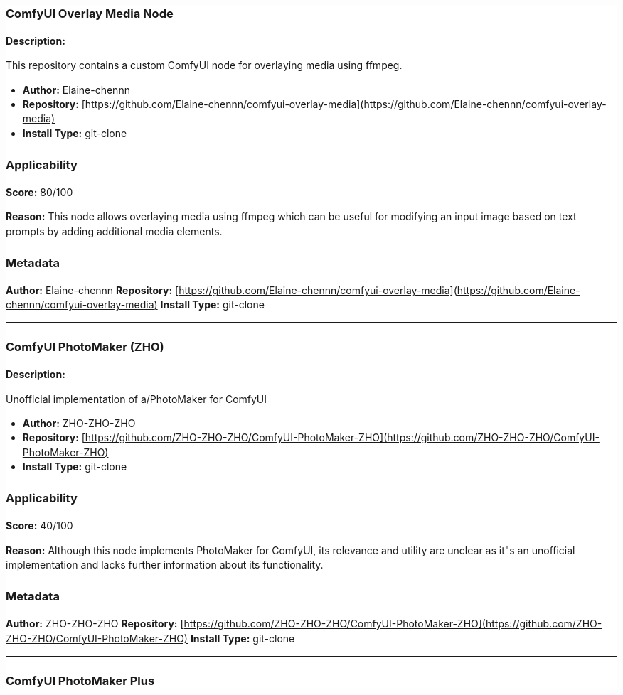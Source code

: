 ### ComfyUI Overlay Media Node

**Description:**

This repository contains a custom ComfyUI node for overlaying media using ffmpeg.

- **Author:** Elaine-chennn
- **Repository:** [https://github.com/Elaine-chennn/comfyui-overlay-media](https://github.com/Elaine-chennn/comfyui-overlay-media)
- **Install Type:** git-clone


### Applicability

**Score:** 80/100

**Reason:** This node allows overlaying media using ffmpeg which can be useful for modifying an input image based on text prompts by adding additional media elements.

### Metadata
**Author:** Elaine-chennn
**Repository:** [https://github.com/Elaine-chennn/comfyui-overlay-media](https://github.com/Elaine-chennn/comfyui-overlay-media)
**Install Type:** git-clone

---

### ComfyUI PhotoMaker (ZHO)

**Description:**

Unofficial implementation of [a/PhotoMaker](https://github.com/TencentARC/PhotoMaker) for ComfyUI

- **Author:** ZHO-ZHO-ZHO
- **Repository:** [https://github.com/ZHO-ZHO-ZHO/ComfyUI-PhotoMaker-ZHO](https://github.com/ZHO-ZHO-ZHO/ComfyUI-PhotoMaker-ZHO)
- **Install Type:** git-clone


### Applicability

**Score:** 40/100

**Reason:** Although this node implements PhotoMaker for ComfyUI, its relevance and utility are unclear as it"s an unofficial implementation and lacks further information about its functionality.

### Metadata
**Author:** ZHO-ZHO-ZHO
**Repository:** [https://github.com/ZHO-ZHO-ZHO/ComfyUI-PhotoMaker-ZHO](https://github.com/ZHO-ZHO-ZHO/ComfyUI-PhotoMaker-ZHO)
**Install Type:** git-clone

---

### ComfyUI PhotoMaker Plus
